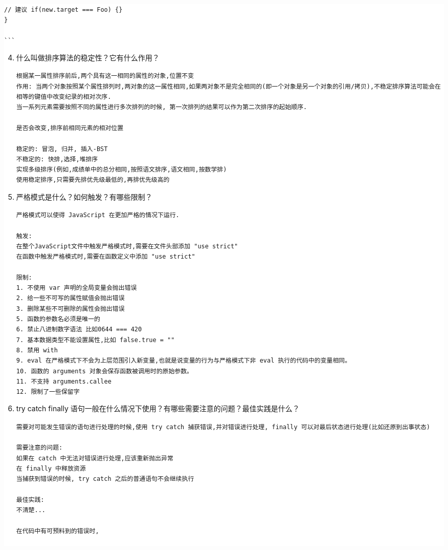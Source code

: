     // 建议 if(new.target === Foo) {}
    }
   
    ```

04. 什么叫做排序算法的稳定性？它有什么作用？
    ```
    根据某一属性排序前后,两个具有这一相同的属性的对象,位置不变
    作用: 当两个对象按照某个属性排列时,两对象的这一属性相同,如果两对象不是完全相同的(即一个对象是另一个对象的引用/拷贝),不稳定排序算法可能会在相等的键值中改变纪录的相对次序.
    当一系列元素需要按照不同的属性进行多次排列的时候, 第一次排列的结果可以作为第二次排序的起始顺序.
    
    是否会改变,排序前相同元素的相对位置
    
    稳定的: 冒泡, 归并, 插入-BST
    不稳定的: 快排,选择,堆排序
    实现多级排序(例如,成绩单中的总分相同,按照语文排序,语文相同,按数学排)
    使用稳定排序,只需要先排优先级最低的,再排优先级高的
    ```
    
05. 严格模式是什么？如何触发？有哪些限制？

    ```
    严格模式可以使得 JavaScript 在更加严格的情况下运行.
    
    触发: 
    在整个JavaScript文件中触发严格模式时,需要在文件头部添加 "use strict"
    在函数中触发严格模式时,需要在函数定义中添加 "use strict"
    
    限制:
    1. 不使用 var 声明的全局变量会抛出错误
    2. 给一些不可写的属性赋值会抛出错误
    3. 删除某些不可删除的属性会抛出错误
    5. 函数的参数名必须是唯一的
    6. 禁止八进制数字语法 比如0644 === 420
    7. 基本数据类型不能设置属性,比如 false.true = ""
    8. 禁用 with
    9. eval 在严格模式下不会为上层范围引入新变量,也就是说变量的行为与严格模式下非 eval 执行的代码中的变量相同。
    10. 函数的 arguments 对象会保存函数被调用时的原始参数。
    11. 不支持 arguments.callee
    12. 限制了一些保留字
    ```
    
06. try catch finally 语句一般在什么情况下使用？有哪些需要注意的问题？最佳实践是什么？

    ```
    需要对可能发生错误的语句进行处理的时候,使用 try catch 捕获错误,并对错误进行处理, finally 可以对最后状态进行处理(比如还原到出事状态)
    
    需要注意的问题: 
    如果在 catch 中无法对错误进行处理,应该重新抛出异常
    在 finally 中释放资源
    当捕获到错误的时候, try catch 之后的普通语句不会继续执行
    
    最佳实践:
    不清楚...
    
    在代码中有可预料到的错误时,
    
